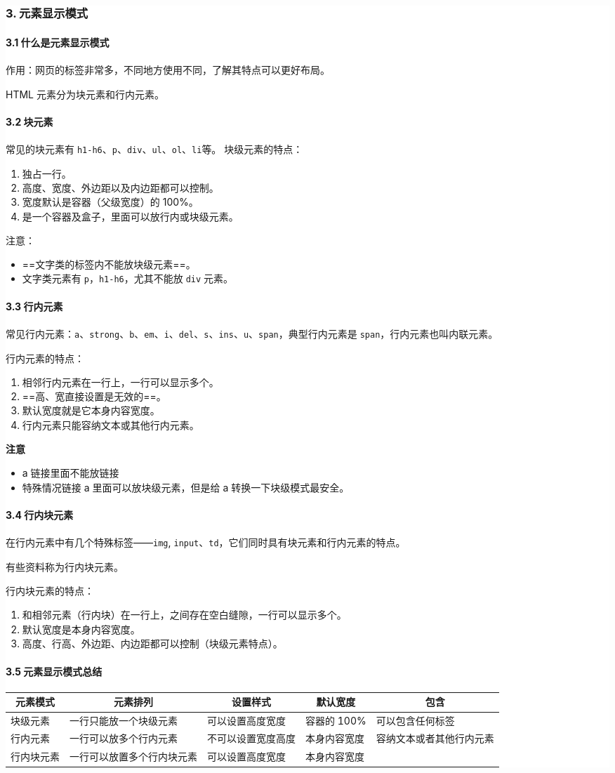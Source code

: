 ### 3. 元素显示模式

#### 3.1 什么是元素显示模式

作用：网页的标签非常多，不同地方使用不同，了解其特点可以更好布局。

HTML 元素分为块元素和行内元素。

#### 3.2 块元素

常见的块元素有 `h1-h6`、`p`、`div`、`ul`、`ol`、`li`等。 块级元素的特点：

1. 独占一行。
2. 高度、宽度、外边距以及内边距都可以控制。
3. 宽度默认是容器（父级宽度）的 100%。
4. 是一个容器及盒子，里面可以放行内或块级元素。

注意：

- ==文字类的标签内不能放块级元素==。
- 文字类元素有 `p`，`h1-h6`，尤其不能放 `div` 元素。

#### 3.3 行内元素

常见行内元素：`a`、`strong`、`b`、`em`、`i`、`del`、`s`、`ins`、`u`、`span`，典型行内元素是 `span`，行内元素也叫内联元素。

行内元素的特点：

1. 相邻行内元素在一行上，一行可以显示多个。
2. ==高、宽直接设置是无效的==。
3. 默认宽度就是它本身内容宽度。
4. 行内元素只能容纳文本或其他行内元素。

**注意**

- a 链接里面不能放链接
- 特殊情况链接 a 里面可以放块级元素，但是给 a 转换一下块级模式最安全。



#### 3.4 行内块元素

在行内元素中有几个特殊标签——`img`, `input`、`td`，它们同时具有块元素和行内元素的特点。

有些资料称为行内块元素。

行内块元素的特点：

1. 和相邻元素（行内块）在一行上，之间存在空白缝隙，一行可以显示多个。
2. 默认宽度是本身内容宽度。
3. 高度、行高、外边距、内边距都可以控制（块级元素特点）。

#### 3.5 元素显示模式总结

| 元素模式   | 元素排列                   | 设置样式           | 默认宽度     | 包含                     |
| ---------- | -------------------------- | ------------------ | ------------ | ------------------------ |
| 块级元素   | 一行只能放一个块级元素     | 可以设置高度宽度   | 容器的 100%  | 可以包含任何标签         |
| 行内元素   | 一行可以放多个行内元素     | 不可以设置宽度高度 | 本身内容宽度 | 容纳文本或者其他行内元素 |
| 行内块元素 | 一行可以放置多个行内块元素 | 可以设置高度宽度   | 本身内容宽度 |                          |
